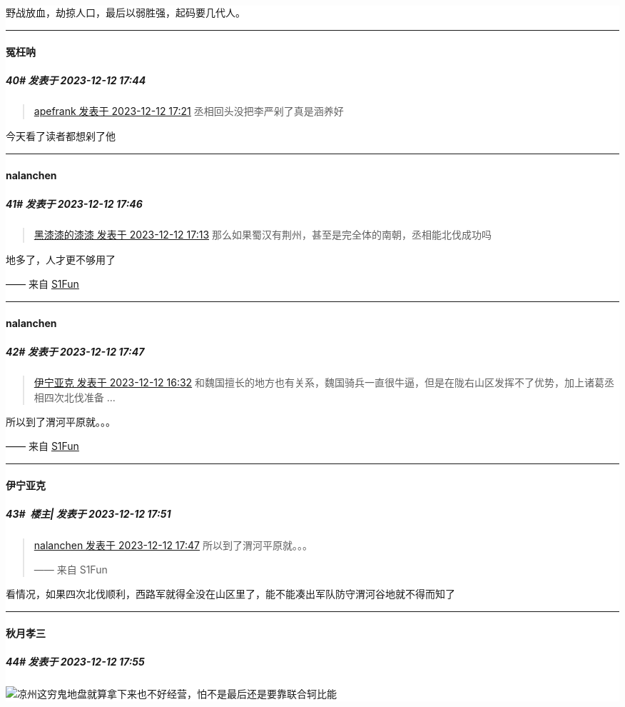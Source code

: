 野战放血，劫掠人口，最后以弱胜强，起码要几代人。

*****

####  冤枉呐  
##### 40#       发表于 2023-12-12 17:44

<blockquote><a href="httphttps://bbs.saraba1st.com/2b/forum.php?mod=redirect&amp;goto=findpost&amp;pid=63306723&amp;ptid=2163857" target="_blank">apefrank 发表于 2023-12-12 17:21</a>
丞相回头没把李严剁了真是涵养好</blockquote>
今天看了读者都想剁了他

*****

####  nalanchen  
##### 41#       发表于 2023-12-12 17:46

<blockquote><a href="httphttps://bbs.saraba1st.com/2b/forum.php?mod=redirect&amp;goto=findpost&amp;pid=63306624&amp;ptid=2163857" target="_blank">黑漆漆的漆漆 发表于 2023-12-12 17:13</a>
那么如果蜀汉有荆州，甚至是完全体的南朝，丞相能北伐成功吗</blockquote>
地多了，人才更不够用了

—— 来自 [S1Fun](https://s1fun.koalcat.com)

*****

####  nalanchen  
##### 42#       发表于 2023-12-12 17:47

<blockquote><a href="httphttps://bbs.saraba1st.com/2b/forum.php?mod=redirect&amp;goto=findpost&amp;pid=63306083&amp;ptid=2163857" target="_blank">伊宁亚克 发表于 2023-12-12 16:32</a>
和魏国擅长的地方也有关系，魏国骑兵一直很牛逼，但是在陇右山区发挥不了优势，加上诸葛丞相四次北伐准备 ...</blockquote>
所以到了渭河平原就。。。

—— 来自 [S1Fun](https://s1fun.koalcat.com)

*****

####  伊宁亚克  
##### 43#         楼主| 发表于 2023-12-12 17:51

<blockquote><a href="httphttps://bbs.saraba1st.com/2b/forum.php?mod=redirect&amp;goto=findpost&amp;pid=63307058&amp;ptid=2163857" target="_blank">nalanchen 发表于 2023-12-12 17:47</a>
所以到了渭河平原就。。。

—— 来自 S1Fun</blockquote>
看情况，如果四次北伐顺利，西路军就得全没在山区里了，能不能凑出军队防守渭河谷地就不得而知了

*****

####  秋月孝三  
##### 44#       发表于 2023-12-12 17:55

<img src="https://static.saraba1st.com/image/smiley/face2017/037.png" referrerpolicy="no-referrer">凉州这穷鬼地盘就算拿下来也不好经营，怕不是最后还是要靠联合轲比能

